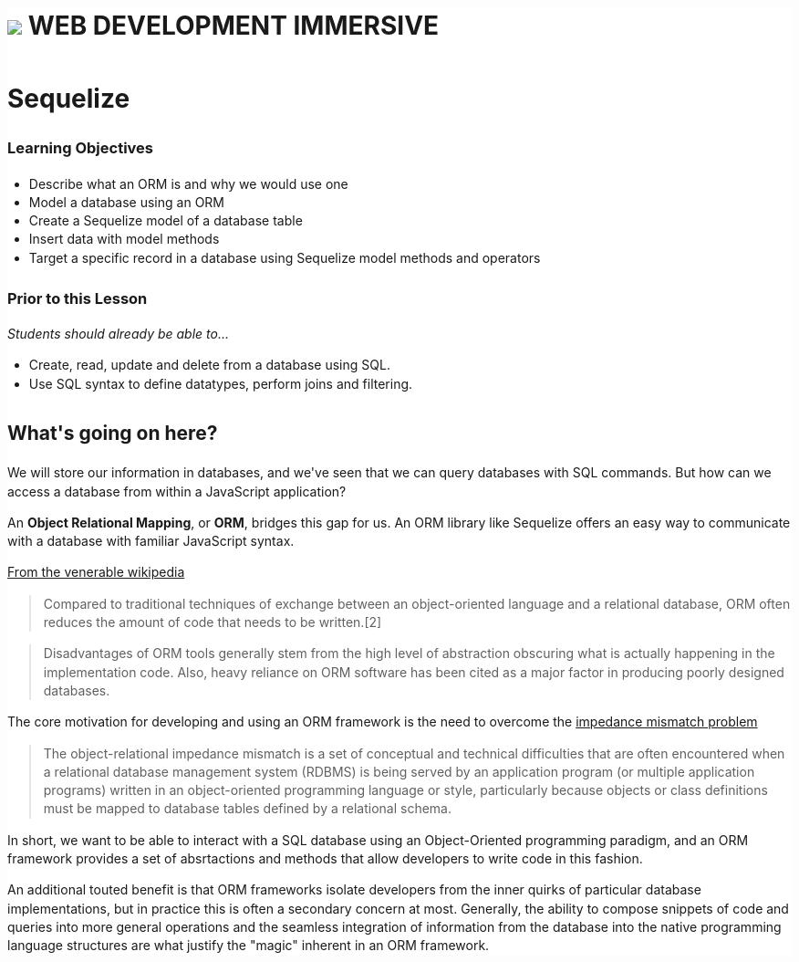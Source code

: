 # ![](https://ga-dash.s3.amazonaws.com/production/assets/logo-9f88ae6c9c3871690e33280fcf557f33.png)  WEB DEVELOPMENT IMMERSIVE

# Sequelize

### Learning Objectives

 - Describe what an ORM is and why we would use one
 - Model a database using an ORM
 - Create a Sequelize model of a database table 
 - Insert data with model methods
 - Target a specific record in a database using Sequelize model methods and operators

### Prior to this Lesson
_Students should already be able to..._

- Create, read, update and delete from a database using SQL. 
- Use SQL syntax to define datatypes, perform joins and filtering.

## What's going on here?
We will store our information in databases, and we've seen that we can query databases with SQL commands. But how can we access a database from within a JavaScript application?

An **Object Relational Mapping**, or **ORM**, bridges this gap for us. An ORM library like Sequelize offers an easy way to communicate with a database with familiar JavaScript syntax.

 [From the venerable wikipedia](https://en.wikipedia.org/wiki/Object-relational_mapping#Comparison_with_traditional_data_access_techniques)
 
> Compared to traditional techniques of exchange between an object-oriented language and a relational database, ORM often reduces the amount of code that needs to be written.[2]

> Disadvantages of ORM tools generally stem from the high level of abstraction obscuring what is actually happening in the implementation code. Also, heavy reliance on ORM software has been cited as a major factor in producing poorly designed databases.

The core motivation for developing and using an ORM framework is the need to overcome the [impedance mismatch problem](https://en.wikipedia.org/wiki/Object-relational_impedance_mismatch)

> The object-relational impedance mismatch is a set of conceptual and technical difficulties that are often encountered when a relational database management system (RDBMS) is being served by an application program (or multiple application programs) written in an object-oriented programming language or style, particularly because objects or class definitions must be mapped to database tables defined by a relational schema.

In short, we want to be able to interact with a SQL database using an Object-Oriented programming paradigm, and an ORM framework provides a set of absrtactions and methods that allow developers to write code in this fashion.  

An additional touted benefit is that ORM frameworks isolate developers from the inner quirks of particular database implementations, but in practice this is often a secondary concern at most.  Generally, the ability to compose snippets of code and queries into more general operations and the seamless integration of information from the database into the native programming language structures are what justify the "magic" inherent in an ORM framework.
